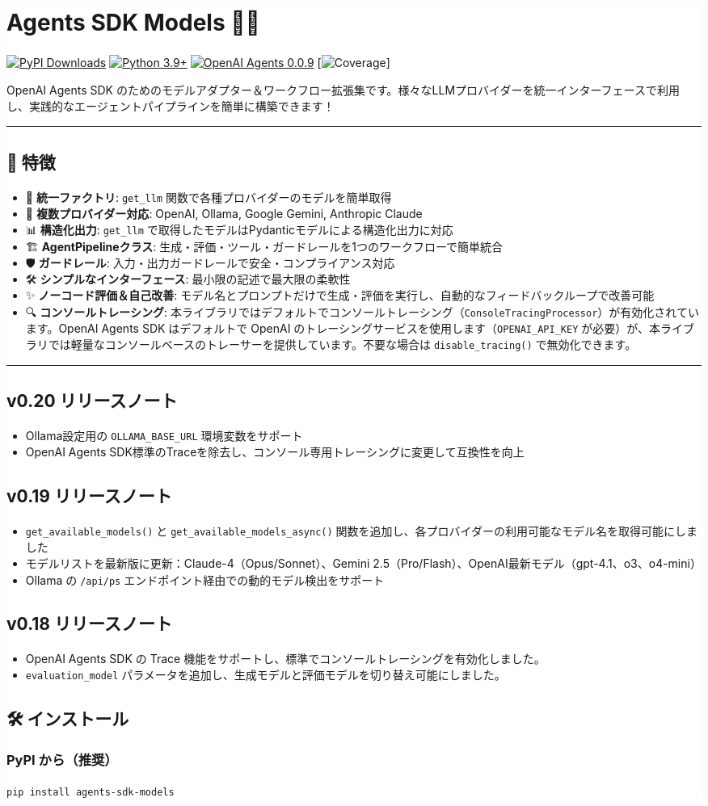 # Agents SDK Models 🤖🔌

[![PyPI Downloads](https://static.pepy.tech/badge/agents-sdk-models)](https://pepy.tech/projects/agents-sdk-models)
[![Python 3.9+](https://img.shields.io/badge/python-3.9+-blue.svg)](https://www.python.org/downloads/)
[![OpenAI Agents 0.0.9](https://img.shields.io/badge/OpenAI-Agents_0.0.9-green.svg)](https://github.com/openai/openai-agents-python)
[![Coverage](https://img.shields.io/badge/coverage-90%25-brightgreen.svg)]

OpenAI Agents SDK のためのモデルアダプター＆ワークフロー拡張集です。様々なLLMプロバイダーを統一インターフェースで利用し、実践的なエージェントパイプラインを簡単に構築できます！

---

## 🌟 特徴

- 🔄 **統一ファクトリ**: `get_llm` 関数で各種プロバイダーのモデルを簡単取得
- 🧩 **複数プロバイダー対応**: OpenAI, Ollama, Google Gemini, Anthropic Claude
- 📊 **構造化出力**: `get_llm` で取得したモデルはPydanticモデルによる構造化出力に対応
- 🏗️ **AgentPipelineクラス**: 生成・評価・ツール・ガードレールを1つのワークフローで簡単統合
- 🛡️ **ガードレール**: 入力・出力ガードレールで安全・コンプライアンス対応
- 🛠️ **シンプルなインターフェース**: 最小限の記述で最大限の柔軟性
- ✨ **ノーコード評価＆自己改善**: モデル名とプロンプトだけで生成・評価を実行し、自動的なフィードバックループで改善可能
- 🔍 **コンソールトレーシング**: 本ライブラリではデフォルトでコンソールトレーシング（`ConsoleTracingProcessor`）が有効化されています。OpenAI Agents SDK はデフォルトで OpenAI のトレーシングサービスを使用します（`OPENAI_API_KEY` が必要）が、本ライブラリでは軽量なコンソールベースのトレーサーを提供しています。不要な場合は `disable_tracing()` で無効化できます。

---

## v0.20 リリースノート
- Ollama設定用の `OLLAMA_BASE_URL` 環境変数をサポート
- OpenAI Agents SDK標準のTraceを除去し、コンソール専用トレーシングに変更して互換性を向上

## v0.19 リリースノート
- `get_available_models()` と `get_available_models_async()` 関数を追加し、各プロバイダーの利用可能なモデル名を取得可能にしました
- モデルリストを最新版に更新：Claude-4（Opus/Sonnet）、Gemini 2.5（Pro/Flash）、OpenAI最新モデル（gpt-4.1、o3、o4-mini）
- Ollama の `/api/ps` エンドポイント経由での動的モデル検出をサポート

## v0.18 リリースノート
- OpenAI Agents SDK の Trace 機能をサポートし、標準でコンソールトレーシングを有効化しました。
- `evaluation_model` パラメータを追加し、生成モデルと評価モデルを切り替え可能にしました。

## 🛠️ インストール

### PyPI から（推奨）
```bash
pip install agents-sdk-models
```
